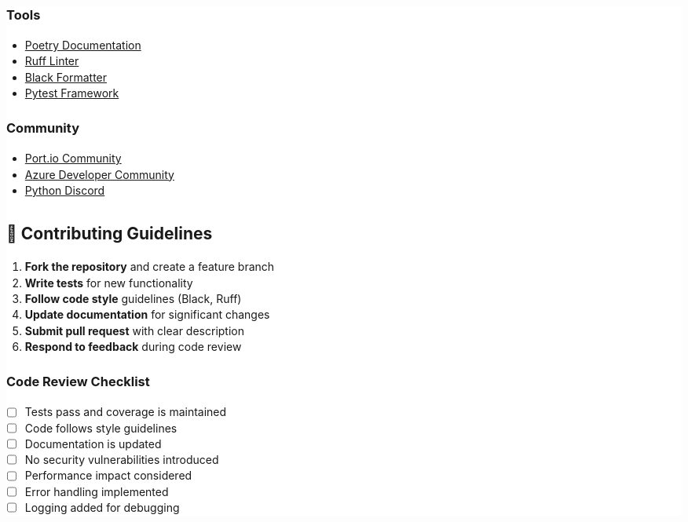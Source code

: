 ### Tools

- [Poetry Documentation](https://python-poetry.org/docs/)
- [Ruff Linter](https://github.com/astral-sh/ruff)
- [Black Formatter](https://black.readthedocs.io/)
- [Pytest Framework](https://pytest.org/)

### Community

- [Port.io Community](https://getport.io/community)
- [Azure Developer Community](https://techcommunity.microsoft.com/azure)
- [Python Discord](https://discord.gg/python)

## 🤝 Contributing Guidelines

1. **Fork the repository** and create a feature branch
2. **Write tests** for new functionality
3. **Follow code style** guidelines (Black, Ruff)
4. **Update documentation** for significant changes
5. **Submit pull request** with clear description
6. **Respond to feedback** during code review

### Code Review Checklist

- [ ] Tests pass and coverage is maintained
- [ ] Code follows style guidelines
- [ ] Documentation is updated
- [ ] No security vulnerabilities introduced
- [ ] Performance impact considered
- [ ] Error handling implemented
- [ ] Logging added for debugging